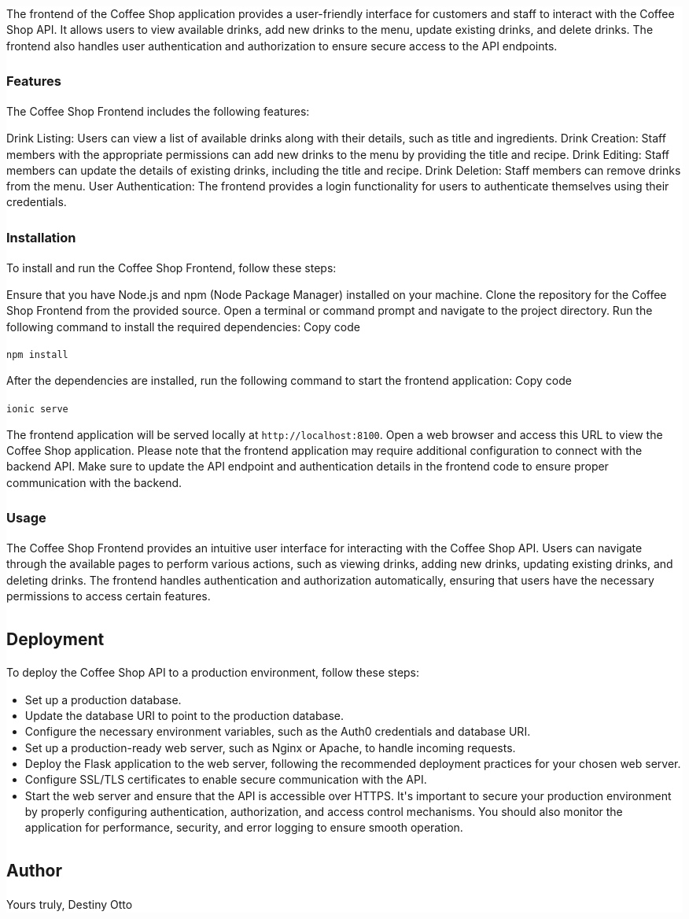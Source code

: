 The frontend of the Coffee Shop application provides a user-friendly interface for customers and staff to interact with the Coffee Shop API. It allows users to view available drinks, add new drinks to the menu, update existing drinks, and delete drinks. The frontend also handles user authentication and authorization to ensure secure access to the API endpoints.

### Features
The Coffee Shop Frontend includes the following features:

Drink Listing: Users can view a list of available drinks along with their details, such as title and ingredients.
Drink Creation: Staff members with the appropriate permissions can add new drinks to the menu by providing the title and recipe.
Drink Editing: Staff members can update the details of existing drinks, including the title and recipe.
Drink Deletion: Staff members can remove drinks from the menu.
User Authentication: The frontend provides a login functionality for users to authenticate themselves using their credentials.
### Installation
To install and run the Coffee Shop Frontend, follow these steps:

Ensure that you have Node.js and npm (Node Package Manager) installed on your machine.
Clone the repository for the Coffee Shop Frontend from the provided source.
Open a terminal or command prompt and navigate to the project directory.
Run the following command to install the required dependencies:
Copy code
```
npm install
```
After the dependencies are installed, run the following command to start the frontend application:
Copy code
```
ionic serve
```
The frontend application will be served locally at `http://localhost:8100`. Open a web browser and access this URL to view the Coffee Shop application.
Please note that the frontend application may require additional configuration to connect with the backend API. Make sure to update the API endpoint and authentication details in the frontend code to ensure proper communication with the backend.

### Usage
The Coffee Shop Frontend provides an intuitive user interface for interacting with the Coffee Shop API. Users can navigate through the available pages to perform various actions, such as viewing drinks, adding new drinks, updating existing drinks, and deleting drinks. The frontend handles authentication and authorization automatically, ensuring that users have the necessary permissions to access certain features.

## Deployment
To deploy the Coffee Shop API to a production environment, follow these steps:

- Set up a production database.
- Update the database URI to point to the production database.
- Configure the necessary environment variables, such as the Auth0 credentials and database URI.
- Set up a production-ready web server, such as Nginx or Apache, to handle incoming requests.
- Deploy the Flask application to the web server, following the recommended deployment practices for your chosen web server.
- Configure SSL/TLS certificates to enable secure communication with the API.
- Start the web server and ensure that the API is accessible over HTTPS.
It's important to secure your production environment by properly configuring authentication, authorization, and access control mechanisms. You should also monitor the application for performance, security, and error logging to ensure smooth operation.

## Author
Yours truly, Destiny Otto